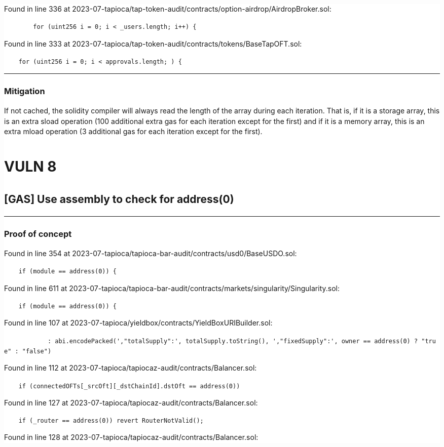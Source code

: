 Found in line 336 at 2023-07-tapioca/tap-token-audit/contracts/option-airdrop/AirdropBroker.sol:

            for (uint256 i = 0; i < _users.length; i++) {


Found in line 333 at 2023-07-tapioca/tap-token-audit/contracts/tokens/BaseTapOFT.sol:

        for (uint256 i = 0; i < approvals.length; ) {

------------------------------------------------------------------------ 

### Mitigation 

If not cached, the solidity compiler will always read the length of the array during each iteration. That is, if it is a storage array, this is an extra sload operation (100 additional extra gas for each iteration except for the first) and if it is a memory array, this is an extra mload operation (3 additional gas for each iteration except for the first).










# VULN 8 

## [GAS] Use assembly to check for address(0)
------------------------------------------------------------------------ 

### Proof of concept 

Found in line 354 at 2023-07-tapioca/tapioca-bar-audit/contracts/usd0/BaseUSDO.sol:

        if (module == address(0)) {


Found in line 611 at 2023-07-tapioca/tapioca-bar-audit/contracts/markets/singularity/Singularity.sol:

        if (module == address(0)) {


Found in line 107 at 2023-07-tapioca/yieldbox/contracts/YieldBoxURIBuilder.sol:

                : abi.encodePacked(',"totalSupply":', totalSupply.toString(), ',"fixedSupply":', owner == address(0) ? "true" : "false")


Found in line 112 at 2023-07-tapioca/tapiocaz-audit/contracts/Balancer.sol:

        if (connectedOFTs[_srcOft][_dstChainId].dstOft == address(0))


Found in line 127 at 2023-07-tapioca/tapiocaz-audit/contracts/Balancer.sol:

        if (_router == address(0)) revert RouterNotValid();


Found in line 128 at 2023-07-tapioca/tapiocaz-audit/contracts/Balancer.sol:
